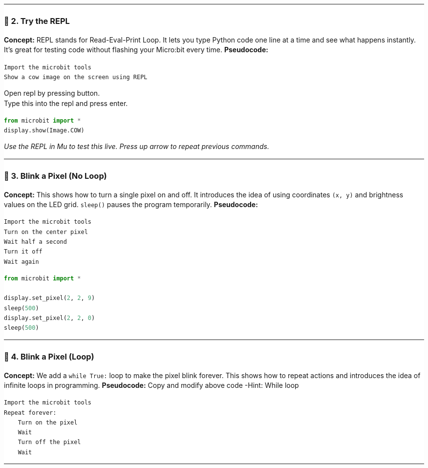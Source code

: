 
---

### 🔹 2. Try the REPL

**Concept:** REPL stands for Read-Eval-Print Loop. It lets you type Python code one line at a time and see what happens instantly. It’s great for testing code without flashing your Micro\:bit every time. **Pseudocode:**

```
Import the microbit tools
Show a cow image on the screen using REPL
```
Open repl by pressing button.    
Type this into the repl and press enter.     
```python
from microbit import *
display.show(Image.COW)
```

*Use the REPL in Mu to test this live. Press up arrow to repeat previous commands.*

---

### 🔹 3. Blink a Pixel (No Loop)

**Concept:** This shows how to turn a single pixel on and off. It introduces the idea of using coordinates `(x, y)` and brightness values on the LED grid. `sleep()` pauses the program temporarily. **Pseudocode:**

```
Import the microbit tools
Turn on the center pixel
Wait half a second
Turn it off
Wait again
```

```python
from microbit import *

display.set_pixel(2, 2, 9)
sleep(500)
display.set_pixel(2, 2, 0)
sleep(500)
```

---

### 🔹 4. Blink a Pixel (Loop)

**Concept:** We add a `while True:` loop to make the pixel blink forever. This shows how to repeat actions and introduces the idea of infinite loops in programming. **Pseudocode:**
Copy and modify above code -Hint: While loop
```
Import the microbit tools
Repeat forever:
    Turn on the pixel
    Wait
    Turn off the pixel
    Wait
```

---